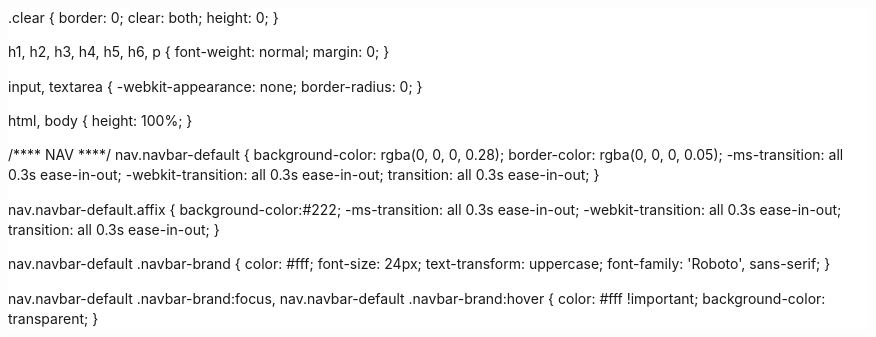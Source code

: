 .clear {
    border: 0;
    clear: both;
    height: 0;
}

h1,
h2,
h3,
h4,
h5,
h6,
p {
    font-weight: normal;
    margin: 0;
}

input,
textarea {
    -webkit-appearance: none;
    border-radius: 0;
}

html,
body {
    height: 100%;
}

/**** NAV ****/
nav.navbar-default {
    background-color: rgba(0, 0, 0, 0.28);
    border-color: rgba(0, 0, 0, 0.05);
    -ms-transition: all 0.3s ease-in-out;
    -webkit-transition: all 0.3s ease-in-out;
    transition: all 0.3s ease-in-out;
}

nav.navbar-default.affix {
    background-color:#222;
    -ms-transition: all 0.3s ease-in-out;
    -webkit-transition: all 0.3s ease-in-out;
    transition: all 0.3s ease-in-out;
}

nav.navbar-default .navbar-brand {
    color: #fff;
    font-size: 24px;
    text-transform: uppercase;
    font-family: 'Roboto', sans-serif;
}

nav.navbar-default .navbar-brand:focus, nav.navbar-default .navbar-brand:hover {
    color: #fff !important;
    background-color: transparent;
}
